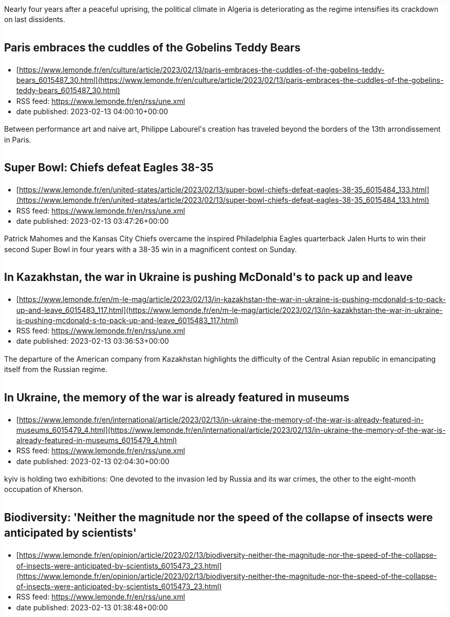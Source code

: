 Nearly four years after a peaceful uprising, the political climate in Algeria is deteriorating as the regime intensifies its crackdown on last dissidents.

## Paris embraces the cuddles of the Gobelins Teddy Bears
 - [https://www.lemonde.fr/en/culture/article/2023/02/13/paris-embraces-the-cuddles-of-the-gobelins-teddy-bears_6015487_30.html](https://www.lemonde.fr/en/culture/article/2023/02/13/paris-embraces-the-cuddles-of-the-gobelins-teddy-bears_6015487_30.html)
 - RSS feed: https://www.lemonde.fr/en/rss/une.xml
 - date published: 2023-02-13 04:00:10+00:00

Between performance art and naive art, Philippe Labourel's creation has traveled beyond the borders of the 13th arrondissement in Paris.

## Super Bowl: Chiefs defeat Eagles 38-35
 - [https://www.lemonde.fr/en/united-states/article/2023/02/13/super-bowl-chiefs-defeat-eagles-38-35_6015484_133.html](https://www.lemonde.fr/en/united-states/article/2023/02/13/super-bowl-chiefs-defeat-eagles-38-35_6015484_133.html)
 - RSS feed: https://www.lemonde.fr/en/rss/une.xml
 - date published: 2023-02-13 03:47:26+00:00

Patrick Mahomes and the Kansas City Chiefs overcame the inspired Philadelphia Eagles quarterback Jalen Hurts to win their second Super Bowl in four years with a 38-35 win in a magnificent contest on Sunday.

## In Kazakhstan, the war in Ukraine is pushing McDonald's to pack up and leave
 - [https://www.lemonde.fr/en/m-le-mag/article/2023/02/13/in-kazakhstan-the-war-in-ukraine-is-pushing-mcdonald-s-to-pack-up-and-leave_6015483_117.html](https://www.lemonde.fr/en/m-le-mag/article/2023/02/13/in-kazakhstan-the-war-in-ukraine-is-pushing-mcdonald-s-to-pack-up-and-leave_6015483_117.html)
 - RSS feed: https://www.lemonde.fr/en/rss/une.xml
 - date published: 2023-02-13 03:36:53+00:00

The departure of the American company from Kazakhstan highlights the difficulty of the Central Asian republic in emancipating itself from the Russian regime.

## In Ukraine, the memory of the war is already featured in museums
 - [https://www.lemonde.fr/en/international/article/2023/02/13/in-ukraine-the-memory-of-the-war-is-already-featured-in-museums_6015479_4.html](https://www.lemonde.fr/en/international/article/2023/02/13/in-ukraine-the-memory-of-the-war-is-already-featured-in-museums_6015479_4.html)
 - RSS feed: https://www.lemonde.fr/en/rss/une.xml
 - date published: 2023-02-13 02:04:30+00:00

kyiv is holding two exhibitions: One devoted to the invasion led by Russia and its war crimes, the other to the eight-month occupation of Kherson.

## Biodiversity: 'Neither the magnitude nor the speed of the collapse of insects were anticipated by scientists'
 - [https://www.lemonde.fr/en/opinion/article/2023/02/13/biodiversity-neither-the-magnitude-nor-the-speed-of-the-collapse-of-insects-were-anticipated-by-scientists_6015473_23.html](https://www.lemonde.fr/en/opinion/article/2023/02/13/biodiversity-neither-the-magnitude-nor-the-speed-of-the-collapse-of-insects-were-anticipated-by-scientists_6015473_23.html)
 - RSS feed: https://www.lemonde.fr/en/rss/une.xml
 - date published: 2023-02-13 01:38:48+00:00
